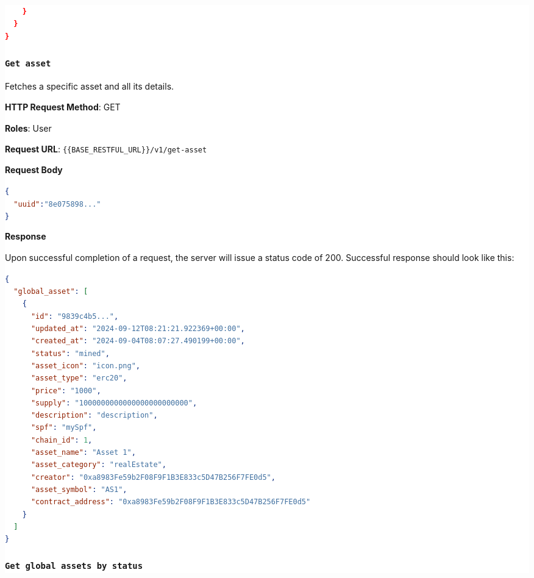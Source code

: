 ```json
    }
  }
}
```

### `Get asset`

Fetches a specific asset and all its details.

**HTTP Request Method**: GET

**Roles**: User

**Request URL**: `{{BASE_RESTFUL_URL}}/v1/get-asset`

**Request Body**

```json
{
  "uuid":"8e075898..."
}
```

**Response**

Upon successful completion of a request, the server will issue a status code of 200. Successful response should look like this:

```json
{
  "global_asset": [
    {
      "id": "9839c4b5...",
      "updated_at": "2024-09-12T08:21:21.922369+00:00",
      "created_at": "2024-09-04T08:07:27.490199+00:00",
      "status": "mined",
      "asset_icon": "icon.png",
      "asset_type": "erc20",
      "price": "1000",
      "supply": "1000000000000000000000000",
      "description": "description",
      "spf": "mySpf",
      "chain_id": 1,
      "asset_name": "Asset 1",
      "asset_category": "realEstate",
      "creator": "0xa8983Fe59b2F08F9F1B3E833c5D47B256F7FE0d5",
      "asset_symbol": "AS1",
      "contract_address": "0xa8983Fe59b2F08F9F1B3E833c5D47B256F7FE0d5"
    }
  ]
}
```

### `Get global assets by status`
